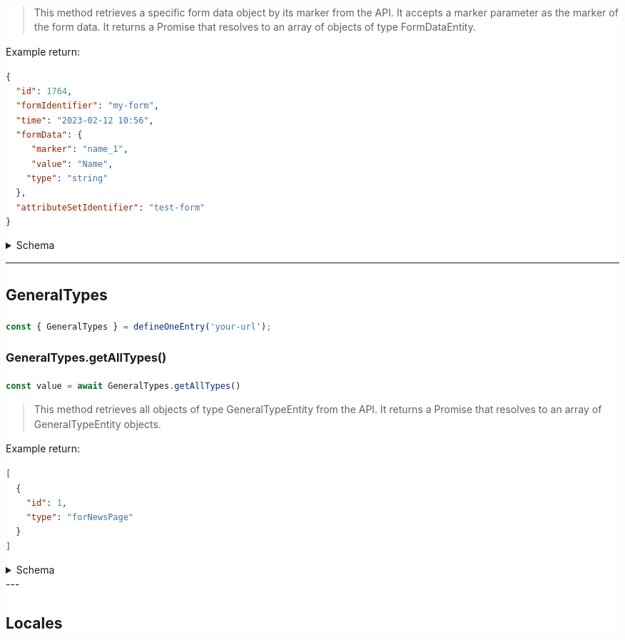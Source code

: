 > This method retrieves a specific form data object by its marker from the API. It accepts a marker parameter as the marker of the form data. It returns a Promise that resolves to an array of objects of type FormDataEntity.

Example return:

```json
{
  "id": 1764,
  "formIdentifier": "my-form",
  "time": "2023-02-12 10:56",
  "formData": {
     "marker": "name_1",
     "value": "Name",
    "type": "string"
  },
  "attributeSetIdentifier": "test-form"
}
```

<details><summary>Schema</summary></details>

---


## <h2 id="generaltypes"> GeneralTypes </h2>

```js
const { GeneralTypes } = defineOneEntry('your-url');
```

### GeneralTypes.getAllTypes()

```js
const value = await GeneralTypes.getAllTypes()
```

> This method retrieves all objects of type GeneralTypeEntity from the API. It returns a Promise that resolves to an array of GeneralTypeEntity objects.

Example return:

```json
[
  {
    "id": 1,
    "type": "forNewsPage"
  }
]
```
<details><summary>Schema</summary></details>
---


## <h2 id="locales"> Locales </h2>
